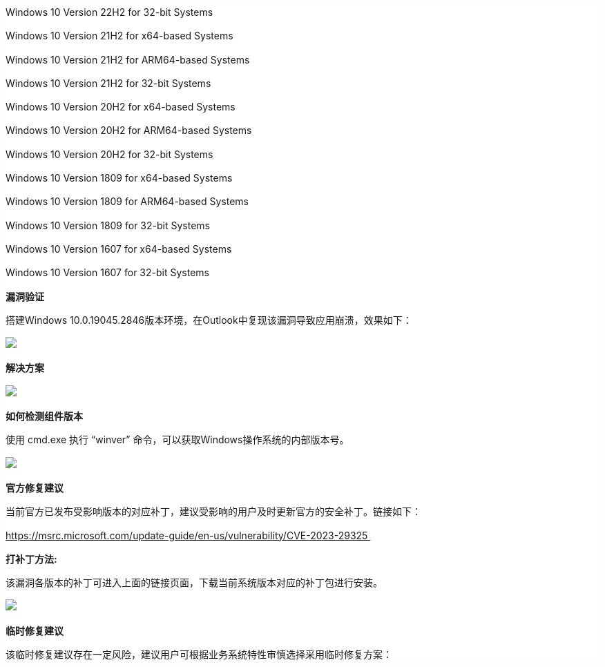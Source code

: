 Windows 10 Version 22H2 for 32-bit Systems  
  
Windows 10 Version 21H2 for x64-based Systems  
  
Windows 10 Version 21H2 for ARM64-based Systems  
  
Windows 10 Version 21H2 for 32-bit Systems  
  
Windows 10 Version 20H2 for x64-based Systems  
  
Windows 10 Version 20H2 for ARM64-based Systems  
  
Windows 10 Version 20H2 for 32-bit Systems  
  
Windows 10 Version 1809 for x64-based Systems  
  
Windows 10 Version 1809 for ARM64-based Systems  
  
Windows 10 Version 1809 for 32-bit Systems  
  
Windows 10 Version 1607 for x64-based Systems  
  
Windows 10 Version 1607 for 32-bit Systems  
  
  
**漏洞验证**  
  
  
搭建Windows 10.0.19045.2846版本环境，在Outlook中复现该漏洞导致应用崩溃，效果如下：  
  
  
![](https://mmbiz.qpic.cn/mmbiz_png/w8NHw6tcQ5xKmLKEmDQwxBwVIUNhxia31GFiczReR2qCGXzRfBD5p5TUibQPCOffqia6RyNtv1Pq2WoBhZB2WNC68A/640?wx_fmt=png "")  
  
  
  
**解决方案**  
  
![](https://mmbiz.qpic.cn/mmbiz_gif/w8NHw6tcQ5xKmLKEmDQwxBwVIUNhxia31NcZ6760iaiaXpVh7XlaVX4AjrDW65NGOibmic1ZhPVb9KrcTr9lcZxUz4Q/640?wx_fmt=gif "")  
  
**如何检测组件版本**  
  
  
使用 cmd.exe 执行 “winver” 命令，可以获取Windows操作系统的内部版本号。  
  
![](https://mmbiz.qpic.cn/mmbiz_gif/w8NHw6tcQ5xKmLKEmDQwxBwVIUNhxia31NcZ6760iaiaXpVh7XlaVX4AjrDW65NGOibmic1ZhPVb9KrcTr9lcZxUz4Q/640?wx_fmt=gif "")  
  
**官方修复建议**  
  
  
当前官方已发布受影响版本的对应补丁，建议受影响的用户及时更新官方的安全补丁。链接如下：  
  
https://msrc.microsoft.com/update-guide/en-us/vulnerability/CVE-2023-29325   
  
  
**打补丁方法:**  
  
该漏洞各版本的补丁可进入上面的链接页面，下载当前系统版本对应的补丁包进行安装。  
  
![](https://mmbiz.qpic.cn/mmbiz_gif/w8NHw6tcQ5xKmLKEmDQwxBwVIUNhxia31NcZ6760iaiaXpVh7XlaVX4AjrDW65NGOibmic1ZhPVb9KrcTr9lcZxUz4Q/640?wx_fmt=gif "")  
  
**临时修复建议**  
  
  
该临时修复建议存在一定风险，建议用户可根据业务系统特性审慎选择采用临时修复方案：  
  